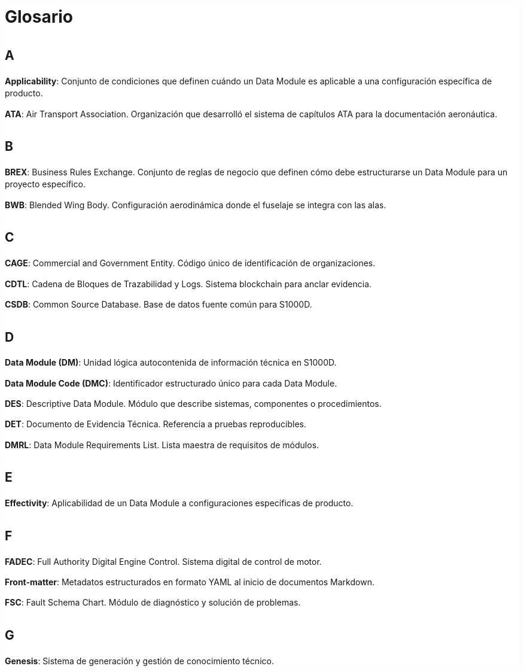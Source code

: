 # Glosario

## A

**Applicability**: Conjunto de condiciones que definen cuándo un Data Module es aplicable a una configuración específica de producto.

**ATA**: Air Transport Association. Organización que desarrolló el sistema de capítulos ATA para la documentación aeronáutica.

## B

**BREX**: Business Rules Exchange. Conjunto de reglas de negocio que definen cómo debe estructurarse un Data Module para un proyecto específico.

**BWB**: Blended Wing Body. Configuración aerodinámica donde el fuselaje se integra con las alas.

## C

**CAGE**: Commercial and Government Entity. Código único de identificación de organizaciones.

**CDTL**: Cadena de Bloques de Trazabilidad y Logs. Sistema blockchain para anclar evidencia.

**CSDB**: Common Source Database. Base de datos fuente común para S1000D.

## D

**Data Module (DM)**: Unidad lógica autocontenida de información técnica en S1000D.

**Data Module Code (DMC)**: Identificador estructurado único para cada Data Module.

**DES**: Descriptive Data Module. Módulo que describe sistemas, componentes o procedimientos.

**DET**: Documento de Evidencia Técnica. Referencia a pruebas reproducibles.

**DMRL**: Data Module Requirements List. Lista maestra de requisitos de módulos.

## E

**Effectivity**: Aplicabilidad de un Data Module a configuraciones específicas de producto.

## F

**FADEC**: Full Authority Digital Engine Control. Sistema digital de control de motor.

**Front-matter**: Metadatos estructurados en formato YAML al inicio de documentos Markdown.

**FSC**: Fault Schema Chart. Módulo de diagnóstico y solución de problemas.

## G

**Genesis**: Sistema de generación y gestión de conocimiento técnico.
